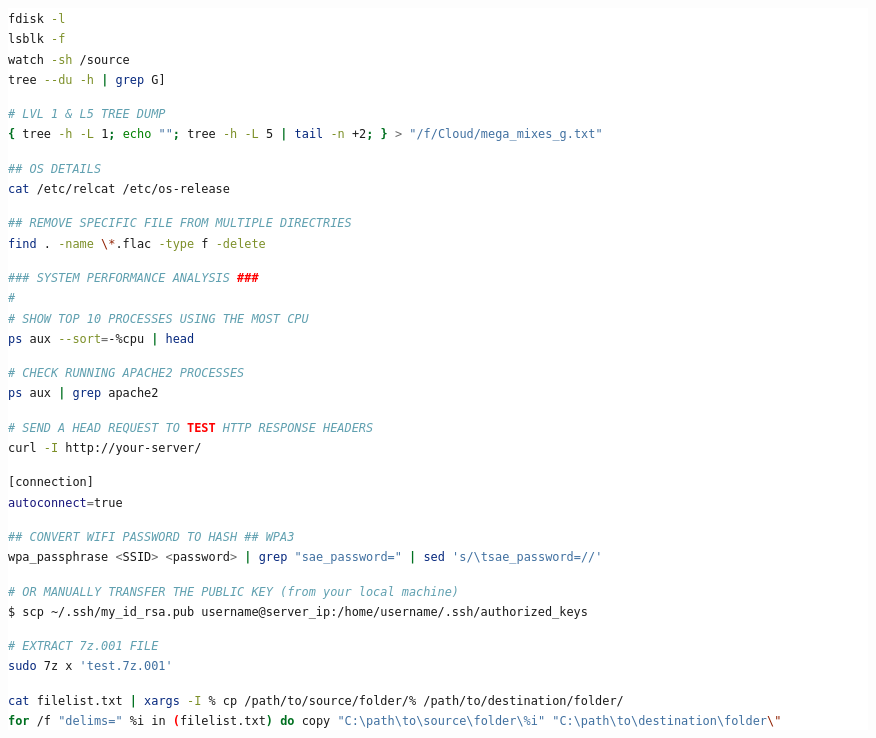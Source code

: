 ```bash
fdisk -l
lsblk -f
watch -sh /source
tree --du -h | grep G]
```

```bash
# LVL 1 & L5 TREE DUMP
{ tree -h -L 1; echo ""; tree -h -L 5 | tail -n +2; } > "/f/Cloud/mega_mixes_g.txt"
```

```bash
## OS DETAILS 
cat /etc/relcat /etc/os-release
```

```bash
## REMOVE SPECIFIC FILE FROM MULTIPLE DIRECTRIES
find . -name \*.flac -type f -delete
```

```bash
### SYSTEM PERFORMANCE ANALYSIS ###
#
# SHOW TOP 10 PROCESSES USING THE MOST CPU
ps aux --sort=-%cpu | head
```

```bash
# CHECK RUNNING APACHE2 PROCESSES
ps aux | grep apache2
```

```bash
# SEND A HEAD REQUEST TO TEST HTTP RESPONSE HEADERS
curl -I http://your-server/
```

```bash
[connection]
autoconnect=true
```

```bash
## CONVERT WIFI PASSWORD TO HASH ## WPA3
wpa_passphrase <SSID> <password> | grep "sae_password=" | sed 's/\tsae_password=//'
```

```bash
# OR MANUALLY TRANSFER THE PUBLIC KEY (from your local machine)
$ scp ~/.ssh/my_id_rsa.pub username@server_ip:/home/username/.ssh/authorized_keys
```

```bash
# EXTRACT 7z.001 FILE
sudo 7z x 'test.7z.001'
```

```bash
cat filelist.txt | xargs -I % cp /path/to/source/folder/% /path/to/destination/folder/
for /f "delims=" %i in (filelist.txt) do copy "C:\path\to\source\folder\%i" "C:\path\to\destination\folder\"
```
